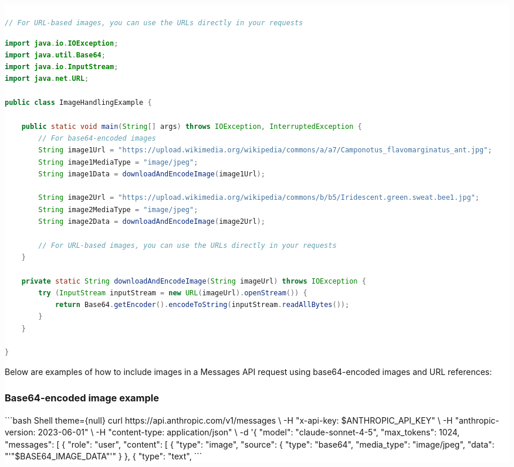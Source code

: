   ```TypeScript TypeScript theme={null}

  // For URL-based images, you can use the URLs directly in your requests
  ```

  ```java Java theme={null}
  import java.io.IOException;
  import java.util.Base64;
  import java.io.InputStream;
  import java.net.URL;

  public class ImageHandlingExample {

      public static void main(String[] args) throws IOException, InterruptedException {
          // For base64-encoded images
          String image1Url = "https://upload.wikimedia.org/wikipedia/commons/a/a7/Camponotus_flavomarginatus_ant.jpg";
          String image1MediaType = "image/jpeg";
          String image1Data = downloadAndEncodeImage(image1Url);

          String image2Url = "https://upload.wikimedia.org/wikipedia/commons/b/b5/Iridescent.green.sweat.bee1.jpg";
          String image2MediaType = "image/jpeg";
          String image2Data = downloadAndEncodeImage(image2Url);

          // For URL-based images, you can use the URLs directly in your requests
      }

      private static String downloadAndEncodeImage(String imageUrl) throws IOException {
          try (InputStream inputStream = new URL(imageUrl).openStream()) {
              return Base64.getEncoder().encodeToString(inputStream.readAllBytes());
          }
      }

  }
  ```
</CodeGroup>

Below are examples of how to include images in a Messages API request using base64-encoded images and URL references:

### Base64-encoded image example

<CodeGroup>
  ```bash Shell theme={null}
  curl https://api.anthropic.com/v1/messages \
    -H "x-api-key: $ANTHROPIC_API_KEY" \
    -H "anthropic-version: 2023-06-01" \
    -H "content-type: application/json" \
    -d '{
      "model": "claude-sonnet-4-5",
      "max_tokens": 1024,
      "messages": [
        {
          "role": "user",
          "content": [
            {
              "type": "image",
              "source": {
                "type": "base64",
                "media_type": "image/jpeg",
                "data": "'"$BASE64_IMAGE_DATA"'"
              }
            },
            {
              "type": "text",
  ```